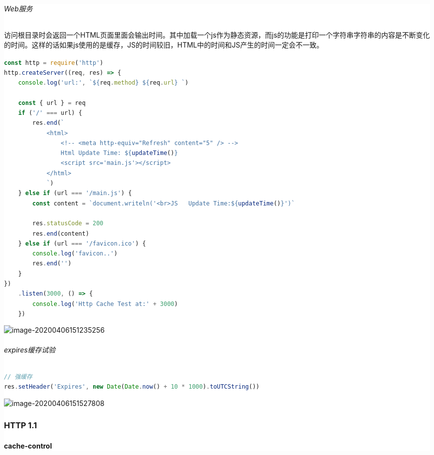 ###### Web服务

访问根目录时会返回一个HTML页面里面会输出时间。其中加载一个js作为静态资源，而js的功能是打印一个字符串字符串的内容是不断变化的时间。这样的话如果js使用的是缓存，JS的时间较旧，HTML中的时间和JS产生的时间一定会不一致。

```js
const http = require('http')
http.createServer((req, res) => {
    console.log('url:', `${req.method} ${req.url} `)

    const { url } = req
    if ('/' === url) {
        res.end(`
            <html>
                <!-- <meta http-equiv="Refresh" content="5" /> -->
                Html Update Time: ${updateTime()}
                <script src='main.js'></script>
            </html>
            `)
    } else if (url === '/main.js') {
        const content = `document.writeln('<br>JS   Update Time:${updateTime()}')`
       
        res.statusCode = 200
        res.end(content)
    } else if (url === '/favicon.ico') {
        console.log('favicon..')
        res.end('')
    }
})
    .listen(3000, () => {
        console.log('Http Cache Test at:' + 3000)
    })
```

![image-20200406151235256](./assets/image-20200406151235256.png)

###### expires缓存试验

```js
// 强缓存
res.setHeader('Expires', new Date(Date.now() + 10 * 1000).toUTCString())
```

![image-20200406151527808](./assets/image-20200406151527808.png)



#### 



### HTTP 1.1

#### cache-control
